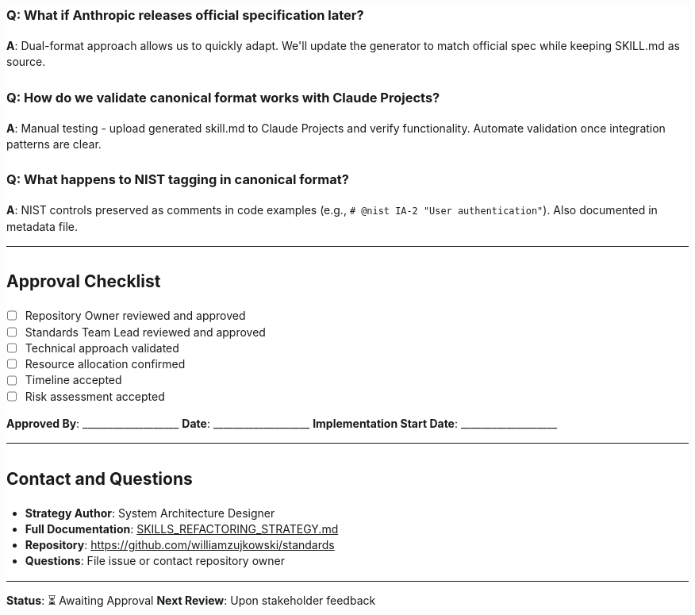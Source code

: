 ### Q: What if Anthropic releases official specification later?
**A**: Dual-format approach allows us to quickly adapt. We'll update the generator to match official spec while keeping SKILL.md as source.

### Q: How do we validate canonical format works with Claude Projects?
**A**: Manual testing - upload generated skill.md to Claude Projects and verify functionality. Automate validation once integration patterns are clear.

### Q: What happens to NIST tagging in canonical format?
**A**: NIST controls preserved as comments in code examples (e.g., `# @nist IA-2 "User authentication"`). Also documented in metadata file.

---

## Approval Checklist

- [ ] Repository Owner reviewed and approved
- [ ] Standards Team Lead reviewed and approved
- [ ] Technical approach validated
- [ ] Resource allocation confirmed
- [ ] Timeline accepted
- [ ] Risk assessment accepted

**Approved By**: ___________________
**Date**: ___________________
**Implementation Start Date**: ___________________

---

## Contact and Questions

- **Strategy Author**: System Architecture Designer
- **Full Documentation**: [SKILLS_REFACTORING_STRATEGY.md](./SKILLS_REFACTORING_STRATEGY.md)
- **Repository**: https://github.com/williamzujkowski/standards
- **Questions**: File issue or contact repository owner

---

**Status**: ⏳ Awaiting Approval
**Next Review**: Upon stakeholder feedback
